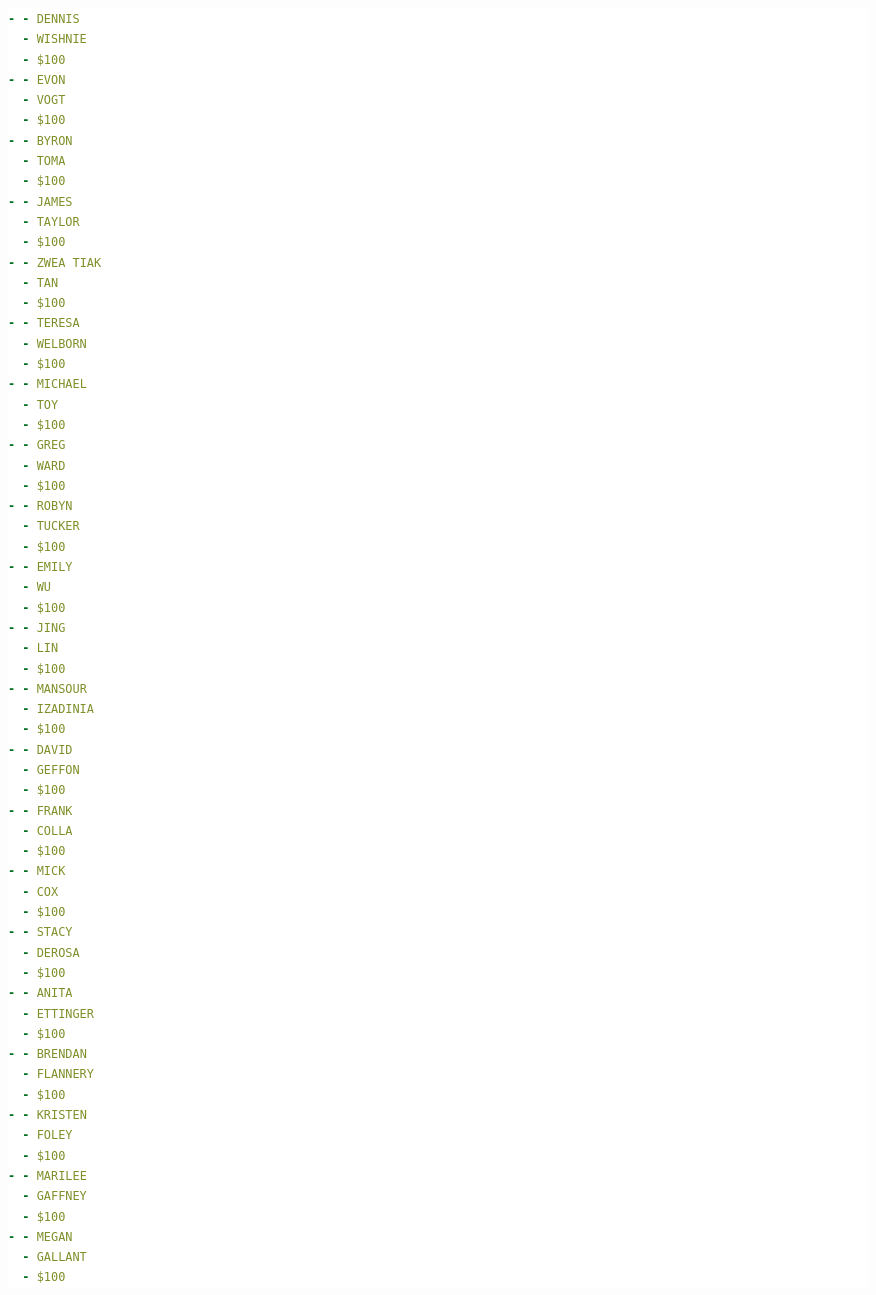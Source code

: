 ```yaml
- - DENNIS
  - WISHNIE
  - $100
- - EVON
  - VOGT
  - $100
- - BYRON
  - TOMA
  - $100
- - JAMES
  - TAYLOR
  - $100
- - ZWEA TIAK
  - TAN
  - $100
- - TERESA
  - WELBORN
  - $100
- - MICHAEL
  - TOY
  - $100
- - GREG
  - WARD
  - $100
- - ROBYN
  - TUCKER
  - $100
- - EMILY
  - WU
  - $100
- - JING
  - LIN
  - $100
- - MANSOUR
  - IZADINIA
  - $100
- - DAVID
  - GEFFON
  - $100
- - FRANK
  - COLLA
  - $100
- - MICK
  - COX
  - $100
- - STACY
  - DEROSA
  - $100
- - ANITA
  - ETTINGER
  - $100
- - BRENDAN
  - FLANNERY
  - $100
- - KRISTEN
  - FOLEY
  - $100
- - MARILEE
  - GAFFNEY
  - $100
- - MEGAN
  - GALLANT
  - $100
```